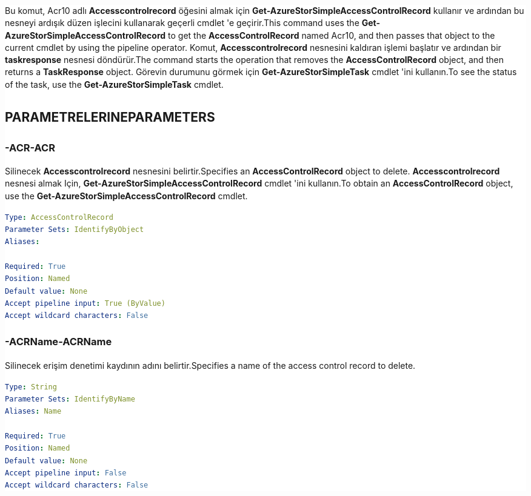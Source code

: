 <span data-ttu-id="5d2ef-114">Bu komut, Acr10 adlı **Accesscontrolrecord** öğesini almak için **Get-AzureStorSimpleAccessControlRecord** kullanır ve ardından bu nesneyi ardışık düzen işlecini kullanarak geçerli cmdlet 'e geçirir.</span><span class="sxs-lookup"><span data-stu-id="5d2ef-114">This command uses the **Get-AzureStorSimpleAccessControlRecord** to get the **AccessControlRecord** named Acr10, and then passes that object to the current cmdlet by using the pipeline operator.</span></span>
<span data-ttu-id="5d2ef-115">Komut, **Accesscontrolrecord** nesnesini kaldıran işlemi başlatır ve ardından bir **taskresponse** nesnesi döndürür.</span><span class="sxs-lookup"><span data-stu-id="5d2ef-115">The command starts the operation that removes the **AccessControlRecord** object, and then returns a **TaskResponse** object.</span></span>
<span data-ttu-id="5d2ef-116">Görevin durumunu görmek için **Get-AzureStorSimpleTask** cmdlet 'ini kullanın.</span><span class="sxs-lookup"><span data-stu-id="5d2ef-116">To see the status of the task, use the **Get-AzureStorSimpleTask** cmdlet.</span></span>

## <span data-ttu-id="5d2ef-117">PARAMETRELERINE</span><span class="sxs-lookup"><span data-stu-id="5d2ef-117">PARAMETERS</span></span>

### <span data-ttu-id="5d2ef-118">-ACR</span><span class="sxs-lookup"><span data-stu-id="5d2ef-118">-ACR</span></span>
<span data-ttu-id="5d2ef-119">Silinecek **Accesscontrolrecord** nesnesini belirtir.</span><span class="sxs-lookup"><span data-stu-id="5d2ef-119">Specifies an **AccessControlRecord** object to delete.</span></span>
<span data-ttu-id="5d2ef-120">**Accesscontrolrecord** nesnesi almak Için, **Get-AzureStorSimpleAccessControlRecord** cmdlet 'ini kullanın.</span><span class="sxs-lookup"><span data-stu-id="5d2ef-120">To obtain an **AccessControlRecord** object, use the **Get-AzureStorSimpleAccessControlRecord** cmdlet.</span></span>

```yaml
Type: AccessControlRecord
Parameter Sets: IdentifyByObject
Aliases: 

Required: True
Position: Named
Default value: None
Accept pipeline input: True (ByValue)
Accept wildcard characters: False
```

### <span data-ttu-id="5d2ef-121">-ACRName</span><span class="sxs-lookup"><span data-stu-id="5d2ef-121">-ACRName</span></span>
<span data-ttu-id="5d2ef-122">Silinecek erişim denetimi kaydının adını belirtir.</span><span class="sxs-lookup"><span data-stu-id="5d2ef-122">Specifies a name of the access control record to delete.</span></span>

```yaml
Type: String
Parameter Sets: IdentifyByName
Aliases: Name

Required: True
Position: Named
Default value: None
Accept pipeline input: False
Accept wildcard characters: False
```
